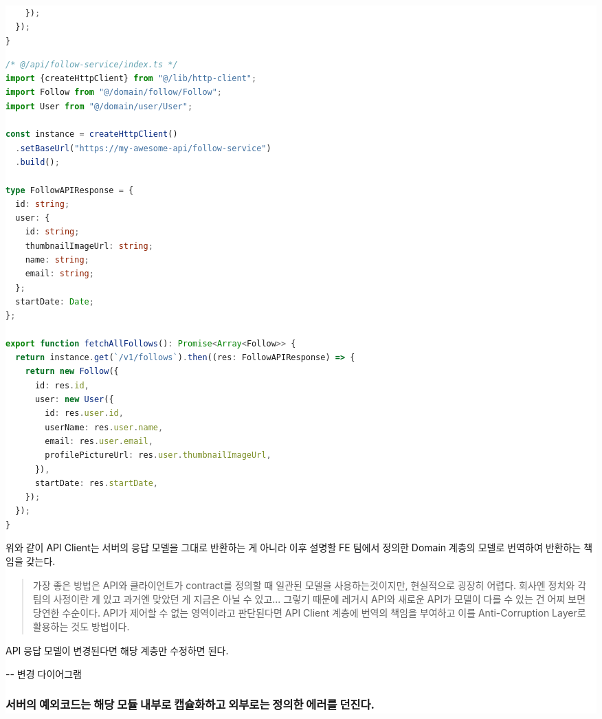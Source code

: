 ```typescript
    });
  });
}
```

```typescript
/* @/api/follow-service/index.ts */
import {createHttpClient} from "@/lib/http-client";
import Follow from "@/domain/follow/Follow";
import User from "@/domain/user/User";

const instance = createHttpClient()
  .setBaseUrl("https://my-awesome-api/follow-service")
  .build();

type FollowAPIResponse = {
  id: string;
  user: {
    id: string;
    thumbnailImageUrl: string;
    name: string;
    email: string;
  };
  startDate: Date;
};

export function fetchAllFollows(): Promise<Array<Follow>> {
  return instance.get(`/v1/follows`).then((res: FollowAPIResponse) => {
    return new Follow({
      id: res.id,
      user: new User({
        id: res.user.id,
        userName: res.user.name,
        email: res.user.email,
        profilePictureUrl: res.user.thumbnailImageUrl,
      }),
      startDate: res.startDate,
    });
  });
}

```

위와 같이 API Client는 서버의 응답 모델을 그대로 반환하는 게 아니라 이후 설명할 FE 팀에서 정의한 Domain 계층의 모델로 번역하여 반환하는 책임을 갖는다.

> 가장 좋은 방법은 API와 클라이언트가 contract를 정의할 때 일관된 모델을 사용하는것이지만, 현실적으로 굉장히 어렵다. 회사엔 정치와 각 팀의 사정이란 게 있고 과거엔 맞았던 게 지금은 아닐 수 있고... 그렇기 때문에 레거시 API와 새로운 API가 모델이 다를 수 있는 건 어찌 보면 당연한 수순이다. API가 제어할 수 없는 영역이라고 판단된다면 API Client 계층에 번역의 책임을 부여하고 이를 Anti-Corruption Layer로 활용하는 것도 방법이다.

API 응답 모델이 변경된다면 해당 계층만 수정하면 된다.

-- 변경 다이어그램

### 서버의 예외코드는 해당 모듈 내부로 캡슐화하고 외부로는 정의한 에러를 던진다.
